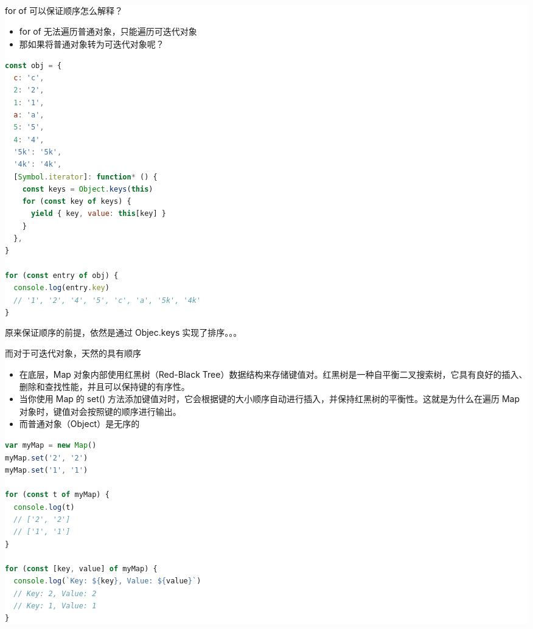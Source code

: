 for of 可以保证顺序怎么解释？

- for of 无法遍历普通对象，只能遍历可迭代对象
- 那如果将普通对象转为可迭代对象呢？

```js
const obj = {
  c: 'c',
  2: '2',
  1: '1',
  a: 'a',
  5: '5',
  4: '4',
  '5k': '5k',
  '4k': '4k',
  [Symbol.iterator]: function* () {
    const keys = Object.keys(this)
    for (const key of keys) {
      yield { key, value: this[key] }
    }
  },
}

for (const entry of obj) {
  console.log(entry.key)
  // '1', '2', '4', '5', 'c', 'a', '5k', '4k'
}
```

原来保证顺序的前提，依然是通过 Objec.keys 实现了排序。。。

而对于可迭代对象，天然的具有顺序

- 在底层，Map 对象内部使用红黑树（Red-Black Tree）数据结构来存储键值对。红黑树是一种自平衡二叉搜索树，它具有良好的插入、删除和查找性能，并且可以保持键的有序性。
- 当你使用 Map 的 set() 方法添加键值对时，它会根据键的大小顺序自动进行插入，并保持红黑树的平衡性。这就是为什么在遍历 Map 对象时，键值对会按照键的顺序进行输出。
- 而普通对象（Object）是无序的

```js
var myMap = new Map()
myMap.set('2', '2')
myMap.set('1', '1')

for (const t of myMap) {
  console.log(t)
  // ['2', '2']
  // ['1', '1']
}

for (const [key, value] of myMap) {
  console.log(`Key: ${key}, Value: ${value}`)
  // Key: 2, Value: 2
  // Key: 1, Value: 1
}
```

